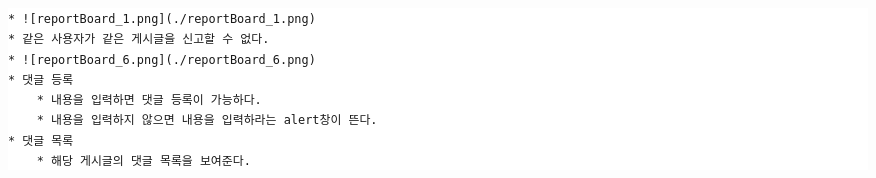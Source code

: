     * ![reportBoard_1.png](./reportBoard_1.png)
    * 같은 사용자가 같은 게시글을 신고할 수 없다.
    * ![reportBoard_6.png](./reportBoard_6.png)
    * 댓글 등록
        * 내용을 입력하면 댓글 등록이 가능하다.
        * 내용을 입력하지 않으면 내용을 입력하라는 alert창이 뜬다.
    * 댓글 목록
        * 해당 게시글의 댓글 목록을 보여준다.